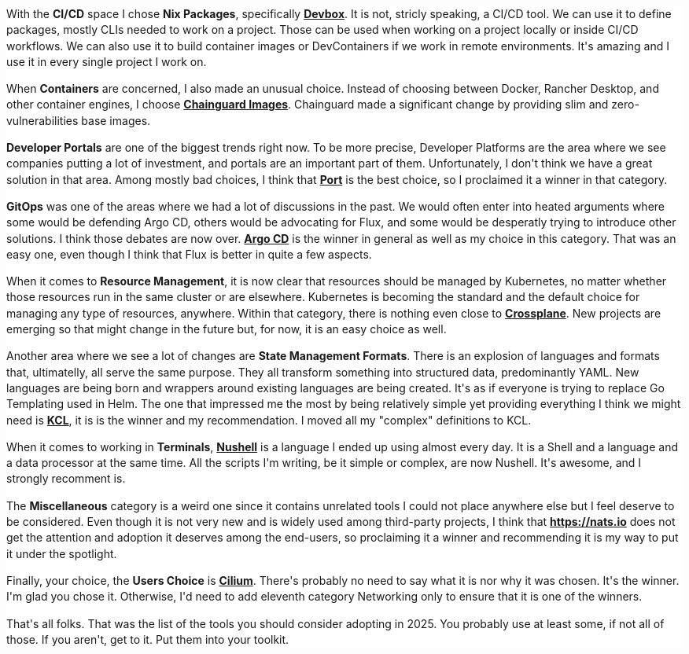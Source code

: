 With the **CI/CD** space I chose **Nix Packages**, specifically **[Devbox](https://jetify.com/devbox)**. It is not, stricly speaking, a CI/CD tool. We can use it to define packages, mostly CLIs needed to work on a project. Those can be used when working on a project locally or inside CI/CD workflows. We can also use it to build container images or DevContainers if we work in remote environments. It's amazing and I use it in every single project I work on.

When **Containers** are concerned, I also made an unusual choice. Instead of choosing between Docker, Rancher Desktop, and other container engines, I choose **[Chainguard Images](https://chainguard.dev/chainguard-images)**. Chainguard made a significant change by providing slim and zero-vulnerabilities base images.

**Developer Portals** are one of the biggest trends right now. To be more precise, Developer Platforms are the area where we see companies putting a lot of investment, and portals are an important part of them. Unfortunately, I don't think we have a great solution in that area. Among mostly bad choices, I think that **[Port](https://getport.io)** is the best choice, so I proclaimed it a winner in that category.

**GitOps** was one of the areas where we had a lot of discussions in the past. We would often enter into heated arguments where some would be defending Argo CD, others would be advocating for Flux, and some would be desperatly trying to introduce other solutions. I think those debates are now over. **[Argo CD](https://argoproj.github.io/cd)** is the winner in general as well as my choice in this category. That was an easy one, even though I think that Flux is better in quite a few aspects.

When it comes to **Resource Management**, it is now clear that resources should be managed by Kubernetes, no matter whether those resources run in the same cluster or are elsewhere. Kubernetes is becoming the standard and the default choice for managing any type of resources, anywhere. Within that category, there is nothing even close to **[Crossplane](https://crossplane.io)**. New projects are emerging so that might change in the future but, for now, it is an easy choice as well.

Another area where we see a lot of changes are **State Management Formats**. There is an explosion of languages and formats that, ultimatelly, all serve the same purpose. They all transform something into structured data, predominantly YAML. New languages are being born and wrappers around existing languages are being created. It's as if everyone is trying to replace Go Templating used in Helm. The one that impressed me the most by being relatively simple yet providing everything I think we might need is **[KCL](https://kcl-lang.io)**, it is is the winner and my recommendation. I moved all my "complex" definitions to KCL.

When it comes to working in **Terminals**, **[Nushell](https://nushell.sh)** is a language I ended up using almost every day. It is a Shell and a language and a data processor at the same time. All the scripts I'm writing, be it simple or complex, are now Nushell. It's awesome, and I strongly recomment is.

The **Miscellaneous** category is a weird one since it contains unrelated tools I could not place anywhere else but I feel deserve to be considered. Even though it is not very new and is widely used among third-party projects, I think that **https://nats.io** does not get the attention and adoption it deserves among the end-users, so proclaiming it a winner and recommending it is my way to put it under the spotlight.

Finally, your choice, the **Users Choice** is **[Cilium](https://cilium.io/)**. There's probably no need to say what it is nor why it was chosen. It's the winner. I'm glad you chose it. Otherwise, I'd need to add eleventh category Networking only to ensure that it is one of the winners.

That's all folks. That was the list of the tools you should consider adopting in 2025. You probably use at least some, if not all of those. If you aren't, get to it. Put them into your toolkit.
